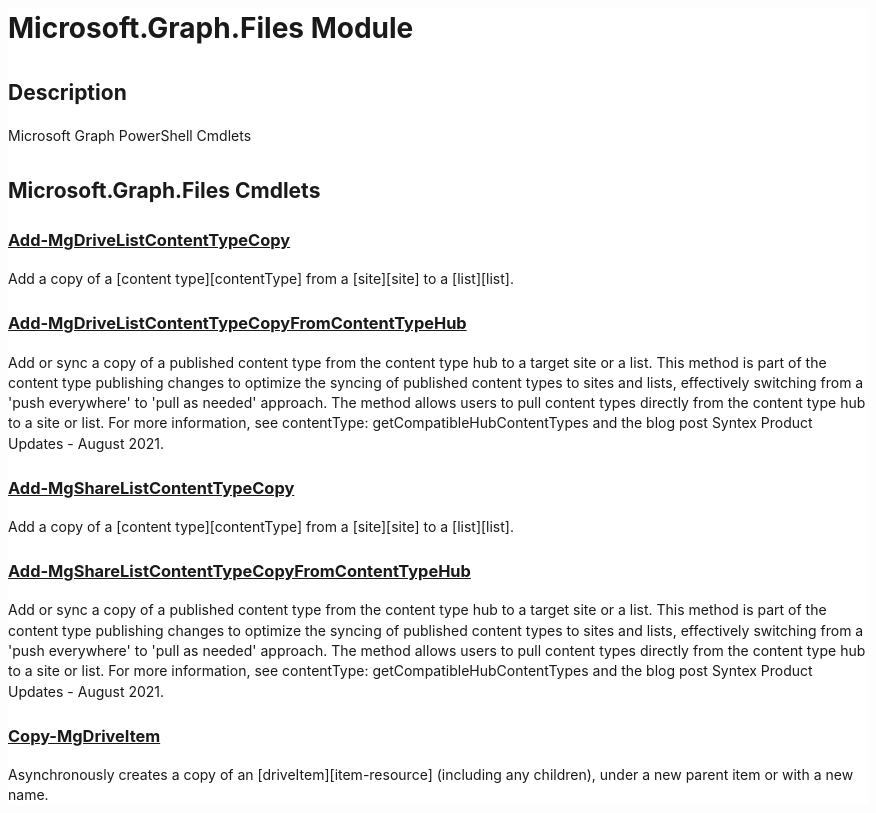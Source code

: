 ﻿---
Module Name: Microsoft.Graph.Files
Module Guid: fb4b3db7-e0ef-49bb-9e71-30c17fc1eedd
Download Help Link: https://learn.microsoft.com/powershell/module/microsoft.graph.files
Help Version: 1.0.0.0
Locale: en-US
---

# Microsoft.Graph.Files Module
## Description
Microsoft Graph PowerShell Cmdlets

## Microsoft.Graph.Files Cmdlets
### [Add-MgDriveListContentTypeCopy](Add-MgDriveListContentTypeCopy.md)
Add a copy of a [content type][contentType] from a [site][site] to a [list][list].

### [Add-MgDriveListContentTypeCopyFromContentTypeHub](Add-MgDriveListContentTypeCopyFromContentTypeHub.md)
Add or sync a copy of a published content type from the content type hub to a target site or a list.
This method is part of the content type publishing changes to optimize the syncing of published content types to sites and lists, effectively switching from a 'push everywhere' to 'pull as needed' approach.
The method allows users to pull content types directly from the content type hub to a site or list.
For more information, see contentType: getCompatibleHubContentTypes and the blog post Syntex Product Updates - August 2021.

### [Add-MgShareListContentTypeCopy](Add-MgShareListContentTypeCopy.md)
Add a copy of a [content type][contentType] from a [site][site] to a [list][list].

### [Add-MgShareListContentTypeCopyFromContentTypeHub](Add-MgShareListContentTypeCopyFromContentTypeHub.md)
Add or sync a copy of a published content type from the content type hub to a target site or a list.
This method is part of the content type publishing changes to optimize the syncing of published content types to sites and lists, effectively switching from a 'push everywhere' to 'pull as needed' approach.
The method allows users to pull content types directly from the content type hub to a site or list.
For more information, see contentType: getCompatibleHubContentTypes and the blog post Syntex Product Updates - August 2021.

### [Copy-MgDriveItem](Copy-MgDriveItem.md)
Asynchronously creates a copy of an [driveItem][item-resource] (including any children), under a new parent item or with a new name.
